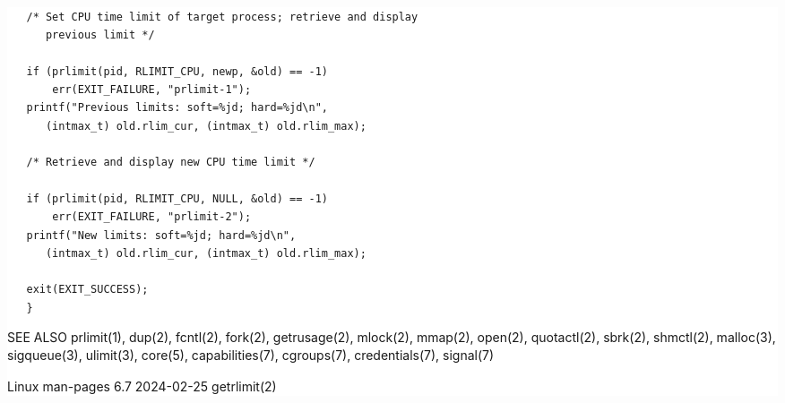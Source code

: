 	   /* Set CPU time limit of target process; retrieve and display
	      previous limit */

	   if (prlimit(pid, RLIMIT_CPU, newp, &old) == -1)
	       err(EXIT_FAILURE, "prlimit-1");
	   printf("Previous limits: soft=%jd; hard=%jd\n",
		  (intmax_t) old.rlim_cur, (intmax_t) old.rlim_max);

	   /* Retrieve and display new CPU time limit */

	   if (prlimit(pid, RLIMIT_CPU, NULL, &old) == -1)
	       err(EXIT_FAILURE, "prlimit-2");
	   printf("New limits: soft=%jd; hard=%jd\n",
		  (intmax_t) old.rlim_cur, (intmax_t) old.rlim_max);

	   exit(EXIT_SUCCESS);
       }

SEE ALSO
       prlimit(1),  dup(2),  fcntl(2),	fork(2), getrusage(2), mlock(2), mmap(2), open(2), quotactl(2), sbrk(2), shmctl(2), malloc(3), sigqueue(3), ulimit(3),
       core(5), capabilities(7), cgroups(7), credentials(7), signal(7)

Linux man-pages 6.7							  2024-02-25								  getrlimit(2)
